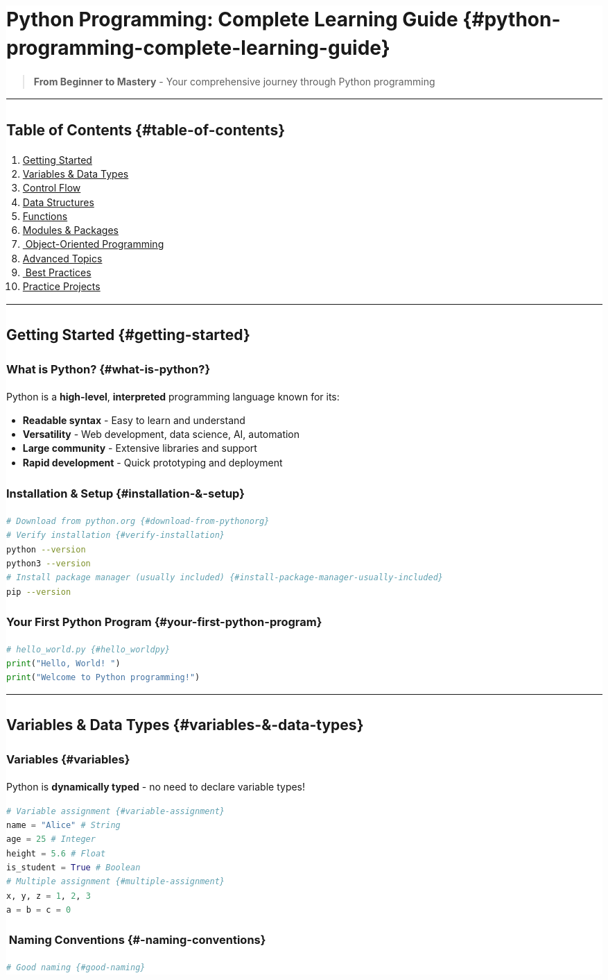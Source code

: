 # Python Programming: Complete Learning Guide {#python-programming-complete-learning-guide}
> **From Beginner to Mastery** - Your comprehensive journey through Python programming
---
## Table of Contents {#table-of-contents}
1. [Getting Started](#getting-started)
2. [Variables & Data Types](#variables-data-types)
3. [Control Flow](#control-flow)
4. [Data Structures](#data-structures)
5. [Functions](#functions)
6. [Modules & Packages](#modules-packages)
7. [️ Object-Oriented Programming](#object-oriented-programming)
8. [Advanced Topics](#advanced-topics)
9. [️ Best Practices](#best-practices)
10. [Practice Projects](#practice-projects)

---
## Getting Started {#getting-started}
### What is Python? {#what-is-python?}
Python is a **high-level**, **interpreted** programming language known for its:
- **Readable syntax** - Easy to learn and understand
- **Versatility** - Web development, data science, AI, automation
- **Large community** - Extensive libraries and support
- **Rapid development** - Quick prototyping and deployment
### Installation & Setup {#installation-&-setup}
```bash
# Download from python.org {#download-from-pythonorg}
# Verify installation {#verify-installation}
python --version
python3 --version
# Install package manager (usually included) {#install-package-manager-usually-included}
pip --version
```
### Your First Python Program {#your-first-python-program}
```python
# hello_world.py {#hello_worldpy}
print("Hello, World! ")
print("Welcome to Python programming!")
```
---
## Variables & Data Types {#variables-&-data-types}
### Variables {#variables}
Python is **dynamically typed** - no need to declare variable types!
```python
# Variable assignment {#variable-assignment}
name = "Alice" # String
age = 25 # Integer
height = 5.6 # Float
is_student = True # Boolean
# Multiple assignment {#multiple-assignment}
x, y, z = 1, 2, 3
a = b = c = 0
```
### ️ Naming Conventions {#️-naming-conventions}
```python
# Good naming {#good-naming}
```
